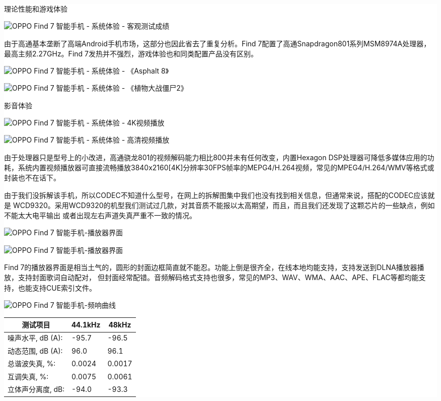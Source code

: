 

理论性能和游戏体验



![OPPO Find 7 智能手机 - 系统体验 - 客观测试成绩](https://images.soomal.cc/images/doc/20140612/00043283.webp)



由于高通基本垄断了高端Android手机市场，这部分也因此省去了重复分析。Find 7配置了高通Snapdragon801系列MSM8974A处理器，最高主频2.27GHz。Find 7发热并不强烈，游戏体验也和同类配置产品没有区别。



![OPPO Find 7 智能手机 - 系统体验 - 《Asphalt 8》](https://images.soomal.cc/images/doc/20140612/00043284_01.webp)



![OPPO Find 7 智能手机 - 系统体验 - 《植物大战僵尸2》](https://images.soomal.cc/images/doc/20140612/00043285_01.webp)



影音体验



![OPPO Find 7 智能手机 - 系统体验 - 4K视频播放](https://images.soomal.cc/images/doc/20140612/00043286_01.webp)



![OPPO Find 7 智能手机 - 系统体验 - 高清视频播放](https://images.soomal.cc/images/doc/20140612/00043287_01.webp)



由于处理器只是型号上的小改进，高通骁龙801的视频解码能力相比800并未有任何改变，内置Hexagon DSP处理器可降低多媒体应用的功耗，系统内置视频播放器可直接流畅播放3840x2160[4K]分辨率30FPS帧率的MEPG4/H.264视频，常见的MPEG4/H.264/WMV等格式或封装也不在话下。



由于我们没拆解该手机，所以CODEC不知道什么型号，在网上的拆解图集中我们也没有找到相关信息，但通常来说，搭配的CODEC应该就是  WCD9320。采用WCD9320的机型我们测试过几款，对其音质不能报以太高期望，而且，而且我们还发现了这颗芯片的一些缺点，例如不能太大电平输出  或者出现左右声道失真严重不一致的情况。



![OPPO Find 7 智能手机-播放器界面](https://images.soomal.cc/images/doc/20140513/00042411_01.webp)



![OPPO Find 7 智能手机-播放器界面](https://images.soomal.cc/images/doc/20140513/00042412_01.webp)



Find   7的播放器界面是相当土气的，圆形的封面边框简直就不能忍。功能上倒是很齐全，在线本地均能支持，支持发送到DLNA播放器播放，支持封面歌词自动配对，  但封面经常配错。音频解码格式支持也很多，常见的MP3、WAV、WMA、AAC、APE、FLAC等都均能支持，也能支持CUE索引文件。



![OPPO Find 7 智能手机-频响曲线](https://images.soomal.cc/images/doc/20140511/00042379.webp)



| 测试项目 | 44.1kHz | 48kHz |
| --- | --- | --- |
| 噪声水平, dB (A): | -95.7 | -96.5 |
| 动态范围, dB (A): | 96.0 | 96.1 |
| 总谐波失真, %: | 0.0024 | 0.0017 |
| 互调失真, %: | 0.0075 | 0.0061 |
| 立体声分离度, dB: | -94.0 | -93.3 |
